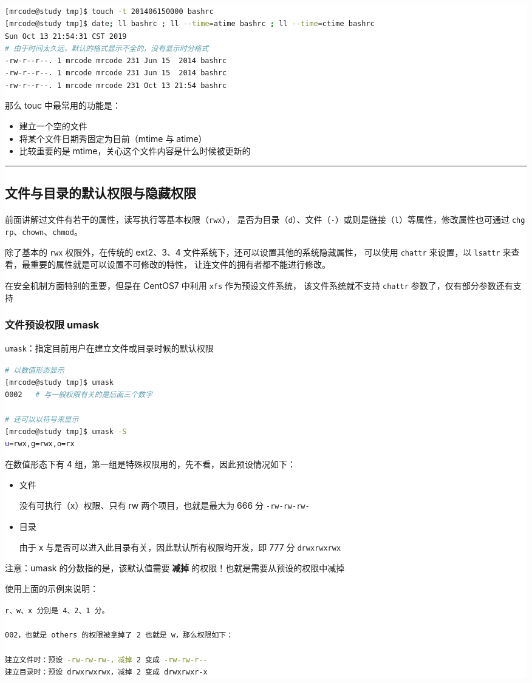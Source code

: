 ```bash
[mrcode@study tmp]$ touch -t 201406150000 bashrc
[mrcode@study tmp]$ date; ll bashrc ; ll --time=atime bashrc ; ll --time=ctime bashrc
Sun Oct 13 21:54:31 CST 2019
# 由于时间太久远，默认的格式显示不全的，没有显示时分格式
-rw-r--r--. 1 mrcode mrcode 231 Jun 15  2014 bashrc
-rw-r--r--. 1 mrcode mrcode 231 Jun 15  2014 bashrc
-rw-r--r--. 1 mrcode mrcode 231 Oct 13 21:54 bashrc

```

那么 touc 中最常用的功能是：

- 建立一个空的文件
- 将某个文件日期秀固定为目前（mtime 与 atime）
- 比较重要的是 mtime，关心这个文件内容是什么时候被更新的

-------

## 文件与目录的默认权限与隐藏权限

前面讲解过文件有若干的属性，读写执行等基本权限（`rwx`）， 是否为目录（`d`）、文件（`-`）或则是链接（`l`）等属性，修改属性也可通过 `chgrp`、`chown`、`chmod`。

除了基本的 `rwx` 权限外，在传统的 ext2、3、4 文件系统下，还可以设置其他的系统隐藏属性， 可以使用 `chattr` 来设置，以 `lsattr` 来查看，最重要的属性就是可以设置不可修改的特性， 让连文件的拥有者都不能进行修改。

在安全机制方面特别的重要，但是在 CentOS7 中利用 `xfs` 作为预设文件系统， 该文件系统就不支持 `chattr` 参数了，仅有部分参数还有支持

### 文件预设权限 umask

`umask`：指定目前用户在建立文件或目录时候的默认权限

```bash
# 以数值形态显示
[mrcode@study tmp]$ umask
0002   # 与一般权限有关的是后面三个数字

# 还可以以符号来显示
[mrcode@study tmp]$ umask -S
u=rwx,g=rwx,o=rx

```

在数值形态下有 4 组，第一组是特殊权限用的，先不看，因此预设情况如下：

- 文件

  没有可执行（x）权限、只有 rw 两个项目，也就是最大为 666 分 `-rw-rw-rw-`

- 目录

  由于 x 与是否可以进入此目录有关，因此默认所有权限均开发，即 777 分 `drwxrwxrwx`

注意：umask 的分数指的是，该默认值需要 **减掉** 的权限！也就是需要从预设的权限中减掉

使用上面的示例来说明：

```bash
r、w、x 分别是 4、2、1 分。

002，也就是 others 的权限被拿掉了 2 也就是 w，那么权限如下：

建立文件时：预设 -rw-rw-rw-，减掉 2 变成 -rw-rw-r--
建立目录时：预设 drwxrwxrwx，减掉 2 变成 drwxrwxr-x

```
